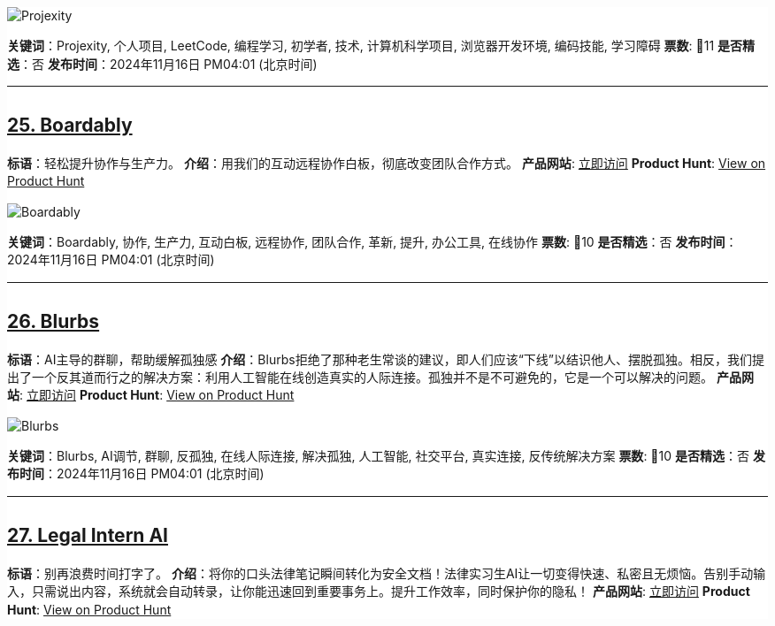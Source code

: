 ![Projexity](https://ph-files.imgix.net/42a3e46d-8845-42be-a428-f93c29b7e5db.png?auto=format&fit=crop&frame=1&h=512&w=1024)

**关键词**：Projexity, 个人项目, LeetCode, 编程学习, 初学者, 技术, 计算机科学项目, 浏览器开发环境, 编码技能, 学习障碍
**票数**: 🔺11
**是否精选**：否
**发布时间**：2024年11月16日 PM04:01 (北京时间)

---

## [25. Boardably](https://www.producthunt.com/posts/boardably?utm_campaign=producthunt-api&utm_medium=api-v2&utm_source=Application%3A+My_PH_APP+%28ID%3A+138680%29)
**标语**：轻松提升协作与生产力。
**介绍**：用我们的互动远程协作白板，彻底改变团队合作方式。
**产品网站**: [立即访问](https://www.producthunt.com/r/IWLSCWXU5IABME?utm_campaign=producthunt-api&utm_medium=api-v2&utm_source=Application%3A+My_PH_APP+%28ID%3A+138680%29)
**Product Hunt**: [View on Product Hunt](https://www.producthunt.com/posts/boardably?utm_campaign=producthunt-api&utm_medium=api-v2&utm_source=Application%3A+My_PH_APP+%28ID%3A+138680%29)

![Boardably](https://ph-files.imgix.net/6436edc3-310a-45c5-8805-e5825993817e.png?auto=format&fit=crop&frame=1&h=512&w=1024)

**关键词**：Boardably, 协作, 生产力, 互动白板, 远程协作, 团队合作, 革新, 提升, 办公工具, 在线协作
**票数**: 🔺10
**是否精选**：否
**发布时间**：2024年11月16日 PM04:01 (北京时间)

---

## [26. Blurbs](https://www.producthunt.com/posts/blurbs?utm_campaign=producthunt-api&utm_medium=api-v2&utm_source=Application%3A+My_PH_APP+%28ID%3A+138680%29)
**标语**：AI主导的群聊，帮助缓解孤独感
**介绍**：Blurbs拒绝了那种老生常谈的建议，即人们应该“下线”以结识他人、摆脱孤独。相反，我们提出了一个反其道而行之的解决方案：利用人工智能在线创造真实的人际连接。孤独并不是不可避免的，它是一个可以解决的问题。
**产品网站**: [立即访问](https://www.producthunt.com/r/Z445DXGY6QYTTN?utm_campaign=producthunt-api&utm_medium=api-v2&utm_source=Application%3A+My_PH_APP+%28ID%3A+138680%29)
**Product Hunt**: [View on Product Hunt](https://www.producthunt.com/posts/blurbs?utm_campaign=producthunt-api&utm_medium=api-v2&utm_source=Application%3A+My_PH_APP+%28ID%3A+138680%29)

![Blurbs](https://ph-files.imgix.net/1a1b6452-1b42-4d24-a70e-8325f93eb045.png?auto=format&fit=crop&frame=1&h=512&w=1024)

**关键词**：Blurbs, AI调节, 群聊, 反孤独, 在线人际连接, 解决孤独, 人工智能, 社交平台, 真实连接, 反传统解决方案
**票数**: 🔺10
**是否精选**：否
**发布时间**：2024年11月16日 PM04:01 (北京时间)

---

## [27. Legal Intern AI](https://www.producthunt.com/posts/legal-intern-ai?utm_campaign=producthunt-api&utm_medium=api-v2&utm_source=Application%3A+My_PH_APP+%28ID%3A+138680%29)
**标语**：别再浪费时间打字了。
**介绍**：将你的口头法律笔记瞬间转化为安全文档！法律实习生AI让一切变得快速、私密且无烦恼。告别手动输入，只需说出内容，系统就会自动转录，让你能迅速回到重要事务上。提升工作效率，同时保护你的隐私！
**产品网站**: [立即访问](https://www.producthunt.com/r/BWU5H67LPWBXCP?utm_campaign=producthunt-api&utm_medium=api-v2&utm_source=Application%3A+My_PH_APP+%28ID%3A+138680%29)
**Product Hunt**: [View on Product Hunt](https://www.producthunt.com/posts/legal-intern-ai?utm_campaign=producthunt-api&utm_medium=api-v2&utm_source=Application%3A+My_PH_APP+%28ID%3A+138680%29)
